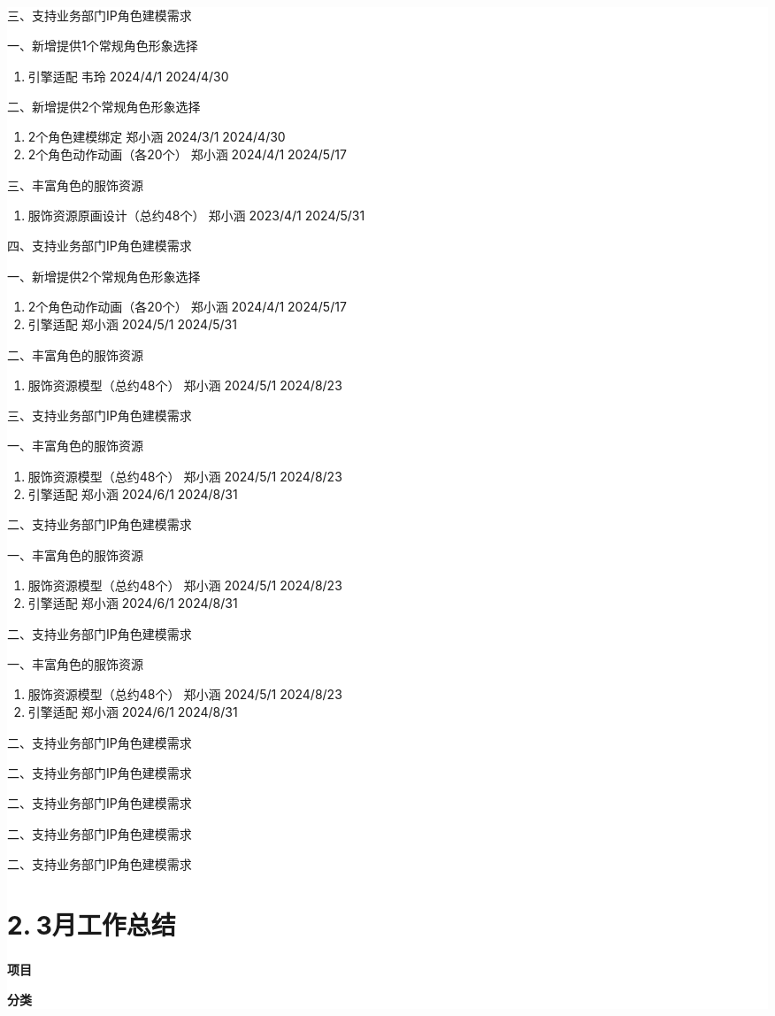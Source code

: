 三、支持业务部门IP角色建模需求

一、新增提供1个常规角色形象选择

1.  引擎适配 韦玲 2024/4/1 2024/4/30

二、新增提供2个常规角色形象选择

1.  2个角色建模绑定 郑小涵 2024/3/1 2024/4/30
2.  2个角色动作动画（各20个） 郑小涵 2024/4/1 2024/5/17

三、丰富角色的服饰资源

1.  服饰资源原画设计（总约48个） 郑小涵 2023/4/1 2024/5/31

四、支持业务部门IP角色建模需求

一、新增提供2个常规角色形象选择

1.  2个角色动作动画（各20个） 郑小涵 2024/4/1 2024/5/17
2.  引擎适配 郑小涵 2024/5/1 2024/5/31

二、丰富角色的服饰资源

1.  服饰资源模型（总约48个） 郑小涵 2024/5/1 2024/8/23

三、支持业务部门IP角色建模需求

一、丰富角色的服饰资源

1.  服饰资源模型（总约48个） 郑小涵 2024/5/1 2024/8/23
2.  引擎适配 郑小涵 2024/6/1 2024/8/31

二、支持业务部门IP角色建模需求

一、丰富角色的服饰资源

1.  服饰资源模型（总约48个） 郑小涵 2024/5/1 2024/8/23
2.  引擎适配 郑小涵 2024/6/1 2024/8/31

二、支持业务部门IP角色建模需求

一、丰富角色的服饰资源

1.  服饰资源模型（总约48个） 郑小涵 2024/5/1 2024/8/23
2.  引擎适配 郑小涵 2024/6/1 2024/8/31

二、支持业务部门IP角色建模需求

二、支持业务部门IP角色建模需求

二、支持业务部门IP角色建模需求

二、支持业务部门IP角色建模需求

二、支持业务部门IP角色建模需求

  

2\. 3月工作总结
==========

**项目**

**分类**

